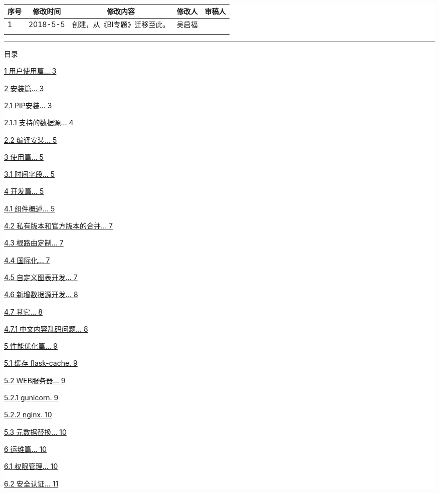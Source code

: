 | 序号 | 修改时间 | 修改内容                     | 修改人 | 审稿人 |
| ---- | -------- | ---------------------------- | ------ | ------ |
| 1    | 2018-5-5 | 创建，从《BI专题》迁移至此。 | 吴启福 |        |
|      |          |                              |        |        |
---

 

 

 

目录

[1    用户使用篇... 3](#_Toc523953283)

[2    安装篇... 3](#_Toc523953284)

[2.1    PIP安装... 3](#_Toc523953285)

[2.1.1     支持的数据源... 4](#_Toc523953286)

[2.2    编译安装... 5](#_Toc523953287)

[3    使用篇... 5](#_Toc523953288)

[3.1    时间字段... 5](#_Toc523953289)

[4    开发篇... 5](#_Toc523953290)

[4.1    组件概述... 5](#_Toc523953291)

[4.2    私有版本和官方版本的合并... 7](#_Toc523953292)

[4.3    根路由定制... 7](#_Toc523953293)

[4.4    国际化... 7](#_Toc523953294)

[4.5    自定义图表开发... 7](#_Toc523953295)

[4.6    新增数据源开发... 8](#_Toc523953296)

[4.7    其它... 8](#_Toc523953297)

[4.7.1     中文内容乱码问题... 8](#_Toc523953298)

[5    性能优化篇... 9](#_Toc523953299)

[5.1    缓存 flask-cache. 9](#_Toc523953300)

[5.2    WEB服务器... 9](#_Toc523953301)

[5.2.1     gunicorn. 9](#_Toc523953302)

[5.2.2     nginx. 10](#_Toc523953303)

[5.3    元数据替换... 10](#_Toc523953304)

[6    运维篇... 10](#_Toc523953305)

[6.1    权限管理... 10](#_Toc523953306)

[6.2    安全认证... 11](#_Toc523953307)
